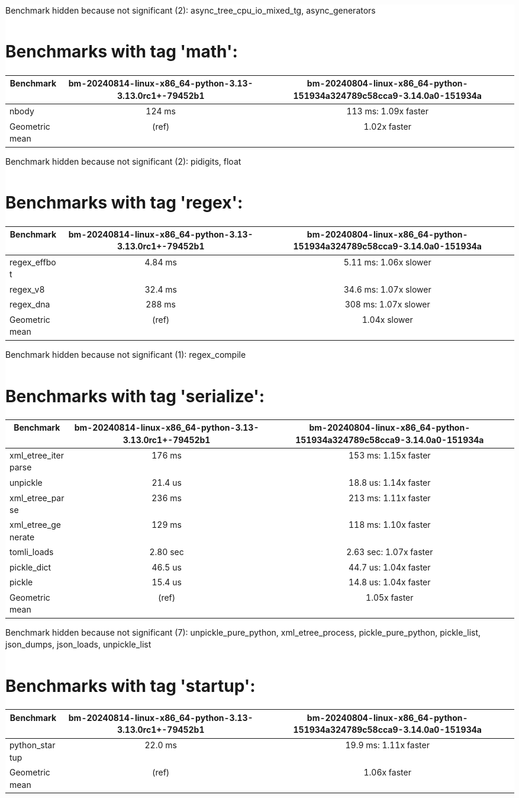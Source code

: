 Benchmark hidden because not significant (2): async_tree_cpu_io_mixed_tg, async_generators

Benchmarks with tag 'math':
===========================

| Benchmark      | bm-20240814-linux-x86_64-python-3.13-3.13.0rc1+-79452b1 | bm-20240804-linux-x86_64-python-151934a324789c58cca9-3.14.0a0-151934a |
|----------------|:-------------------------------------------------------:|:---------------------------------------------------------------------:|
| nbody          | 124 ms                                                  | 113 ms: 1.09x faster                                                  |
| Geometric mean | (ref)                                                   | 1.02x faster                                                          |

Benchmark hidden because not significant (2): pidigits, float

Benchmarks with tag 'regex':
============================

| Benchmark      | bm-20240814-linux-x86_64-python-3.13-3.13.0rc1+-79452b1 | bm-20240804-linux-x86_64-python-151934a324789c58cca9-3.14.0a0-151934a |
|----------------|:-------------------------------------------------------:|:---------------------------------------------------------------------:|
| regex_effbot   | 4.84 ms                                                 | 5.11 ms: 1.06x slower                                                 |
| regex_v8       | 32.4 ms                                                 | 34.6 ms: 1.07x slower                                                 |
| regex_dna      | 288 ms                                                  | 308 ms: 1.07x slower                                                  |
| Geometric mean | (ref)                                                   | 1.04x slower                                                          |

Benchmark hidden because not significant (1): regex_compile

Benchmarks with tag 'serialize':
================================

| Benchmark           | bm-20240814-linux-x86_64-python-3.13-3.13.0rc1+-79452b1 | bm-20240804-linux-x86_64-python-151934a324789c58cca9-3.14.0a0-151934a |
|---------------------|:-------------------------------------------------------:|:---------------------------------------------------------------------:|
| xml_etree_iterparse | 176 ms                                                  | 153 ms: 1.15x faster                                                  |
| unpickle            | 21.4 us                                                 | 18.8 us: 1.14x faster                                                 |
| xml_etree_parse     | 236 ms                                                  | 213 ms: 1.11x faster                                                  |
| xml_etree_generate  | 129 ms                                                  | 118 ms: 1.10x faster                                                  |
| tomli_loads         | 2.80 sec                                                | 2.63 sec: 1.07x faster                                                |
| pickle_dict         | 46.5 us                                                 | 44.7 us: 1.04x faster                                                 |
| pickle              | 15.4 us                                                 | 14.8 us: 1.04x faster                                                 |
| Geometric mean      | (ref)                                                   | 1.05x faster                                                          |

Benchmark hidden because not significant (7): unpickle_pure_python, xml_etree_process, pickle_pure_python, pickle_list, json_dumps, json_loads, unpickle_list

Benchmarks with tag 'startup':
==============================

| Benchmark      | bm-20240814-linux-x86_64-python-3.13-3.13.0rc1+-79452b1 | bm-20240804-linux-x86_64-python-151934a324789c58cca9-3.14.0a0-151934a |
|----------------|:-------------------------------------------------------:|:---------------------------------------------------------------------:|
| python_startup | 22.0 ms                                                 | 19.9 ms: 1.11x faster                                                 |
| Geometric mean | (ref)                                                   | 1.06x faster                                                          |
